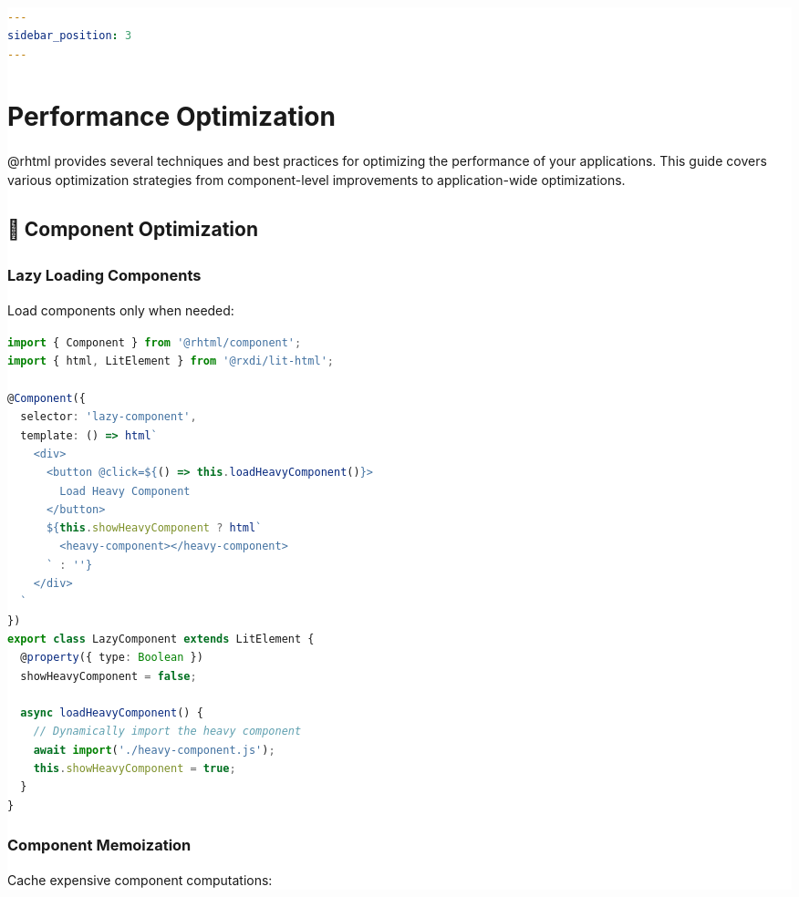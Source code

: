 ```yaml
---
sidebar_position: 3
---
```


# Performance Optimization

@rhtml provides several techniques and best practices for optimizing the performance of your applications. This guide covers various optimization strategies from component-level improvements to application-wide optimizations.

## 🚀 Component Optimization

### Lazy Loading Components

Load components only when needed:

```typescript
import { Component } from '@rhtml/component';
import { html, LitElement } from '@rxdi/lit-html';

@Component({
  selector: 'lazy-component',
  template: () => html`
    <div>
      <button @click=${() => this.loadHeavyComponent()}>
        Load Heavy Component
      </button>
      ${this.showHeavyComponent ? html`
        <heavy-component></heavy-component>
      ` : ''}
    </div>
  `
})
export class LazyComponent extends LitElement {
  @property({ type: Boolean })
  showHeavyComponent = false;

  async loadHeavyComponent() {
    // Dynamically import the heavy component
    await import('./heavy-component.js');
    this.showHeavyComponent = true;
  }
}
```

### Component Memoization

Cache expensive component computations:
